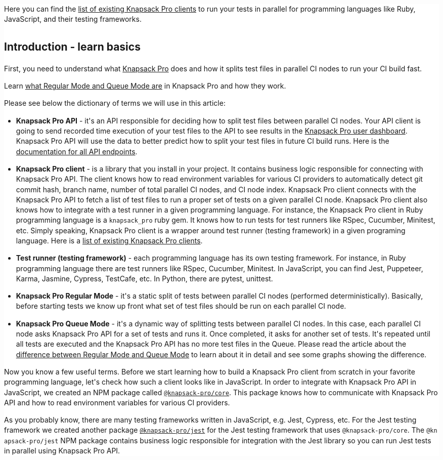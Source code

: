 Here you can find the [list of existing Knapsack Pro clients](/) to run your tests in parallel for programming languages like Ruby, JavaScript, and their testing frameworks.

## Introduction - learn basics

First, you need to understand what [Knapsack Pro](https://knapsackpro.com?utm_source=docs_knapsackpro&utm_medium=blog_post&utm_campaign=how-to-build-knapsack-pro-api-client-from-scratch-in-any-programming-language) does and how it splits test files in parallel CI nodes to run your CI build fast.

Learn [what Regular Mode and Queue Mode are](/2020/how-to-speed-up-ruby-and-javascript-tests-with-ci-parallelisation) in Knapsack Pro and how they work.

Please see below the dictionary of terms we will use in this article:

- **Knapsack Pro API** - it's an API responsible for deciding how to split test files between parallel CI nodes. Your API client is going to send recorded time execution of your test files to the API to see results in the [Knapsack Pro user dashboard](https://knapsackpro.com/dashboard?utm_source=docs_knapsackpro&utm_medium=blog_post&utm_campaign=how-to-build-knapsack-pro-api-client-from-scratch-in-any-programming-language). Knapsack Pro API will use the data to better predict how to split your test files in future CI build runs. Here is the [documentation for all API endpoints](/api/).

- **Knapsack Pro client** - is a library that you install in your project. It contains business logic responsible for connecting with Knapsack Pro API. The client knows how to read environment variables for various CI providers to automatically detect git commit hash, branch name, number of total parallel CI nodes, and CI node index. Knapsack Pro client connects with the Knapsack Pro API to fetch a list of test files to run a proper set of tests on a given parallel CI node. Knapsack Pro client also knows how to integrate with a test runner in a given programming language. For instance, the Knapsack Pro client in Ruby programming language is a `knapsack_pro` ruby gem. It knows how to run tests for test runners like RSpec, Cucumber, Minitest, etc. Simply speaking, Knapsack Pro client is a wrapper around test runner (testing framework) in a given programing language. Here is a [list of existing Knapsack Pro clients](/).

- **Test runner (testing framework)** - each programming language has its own testing framework. For instance, in Ruby programming language there are test runners like RSpec, Cucumber, Minitest. In JavaScript, you can find Jest, Puppeteer, Karma, Jasmine, Cypress, TestCafe, etc. In Python, there are pytest, unittest.

- **Knapsack Pro Regular Mode** - it's a static split of tests between parallel CI nodes (performed deterministically). Basically, before starting tests we know up front what set of test files should be run on each parallel CI node.

- **Knapsack Pro Queue Mode** - it's a dynamic way of splitting tests between parallel CI nodes. In this case, each parallel CI node asks Knapsack Pro API for a set of tests and runs it. Once completed, it asks for another set of tests. It's repeated until all tests are executed and the Knapsack Pro API has no more test files in the Queue. Please read the article about the [difference between Regular Mode and Queue Mode](/2020/how-to-speed-up-ruby-and-javascript-tests-with-ci-parallelisation) to learn about it in detail and see some graphs showing the difference.

Now you know a few useful terms. Before we start learning how to build a Knapsack Pro client from scratch in your favorite programming language, let's check how such a client looks like in JavaScript. In order to integrate with Knapsack Pro API in JavaScript, we created an NPM package called [`@knapsack-pro/core`](https://github.com/KnapsackPro/knapsack-pro-core-js). This package knows how to communicate with Knapsack Pro API and how to read environment variables for various CI providers.

As you probably know, there are many testing frameworks written in JavaScript, e.g. Jest, Cypress, etc. For the Jest testing framework we created another package [`@knapsack-pro/jest`](https://github.com/KnapsackPro/knapsack-pro-jest) for the Jest testing framework that uses `@knapsack-pro/core`. The `@knapsack-pro/jest` NPM package contains business logic responsible for integration with the Jest library so you can run Jest tests in parallel using Knapsack Pro API.
